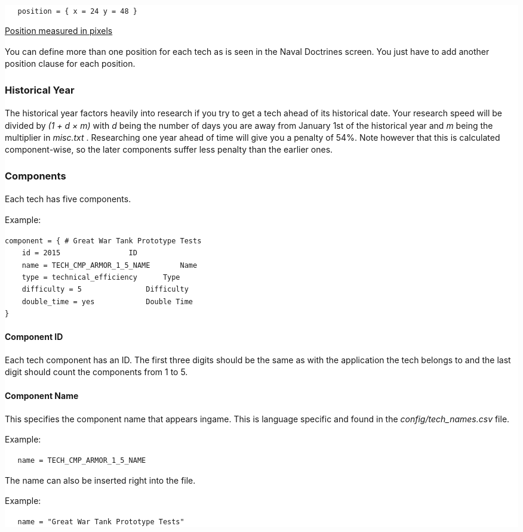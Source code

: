        position = { x = 24 y = 48 }

[Position measured in
pixels](/index.php?title=Special:Upload&wpDestFile=Techfiles_upperleftcorner_small.png "File:Techfiles upperleftcorner small.png")

You can define more than one position for each tech as is seen in the
Naval Doctrines screen. You just have to add another position clause for
each position.

  

###  Historical Year 

The historical year factors heavily into research if you try to get a
tech ahead of its historical date. Your research speed will be divided
by *(1 + d × m)* with *d* being the number of days you are away from
January 1st of the historical year and *m* being the multiplier in
*misc.txt* . Researching one year ahead of time will give you a penalty
of 54%. Note however that this is calculated component-wise, so the
later components suffer less penalty than the earlier ones.

  

###  Components 

Each tech has five components.

Example:

    component = { # Great War Tank Prototype Tests
        id = 2015                ID
        name = TECH_CMP_ARMOR_1_5_NAME       Name
        type = technical_efficiency      Type
        difficulty = 5               Difficulty
        double_time = yes            Double Time
    }

####  Component ID 

Each tech component has an ID. The first three digits should be the same
as with the application the tech belongs to and the last digit should
count the components from 1 to 5.

####  Component Name 

This specifies the component name that appears ingame. This is language
specific and found in the *config/tech_names.csv* file.

Example:

       name = TECH_CMP_ARMOR_1_5_NAME

The name can also be inserted right into the file.

Example:

       name = "Great War Tank Prototype Tests"
